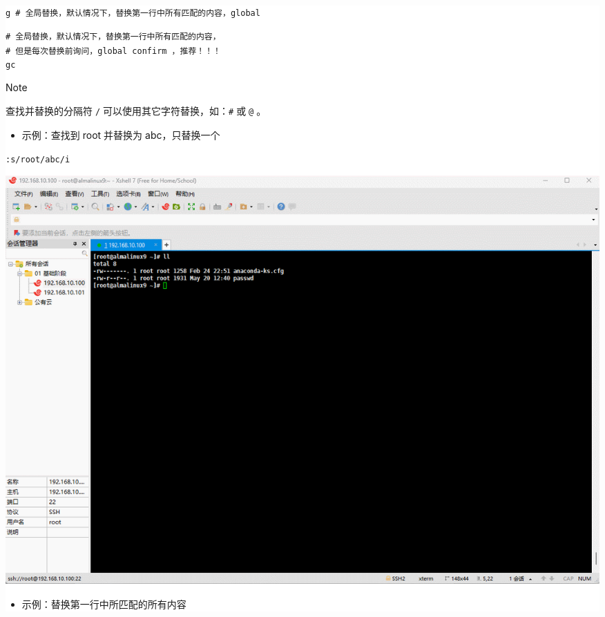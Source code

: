 ```shell
g # 全局替换，默认情况下，替换第一行中所有匹配的内容，global
```

```shell
# 全局替换，默认情况下，替换第一行中所有匹配的内容，
# 但是每次替换前询问，global confirm ，推荐！！！
gc 
```

> [!NOTE]
>
> 查找并替换的分隔符 `/` 可以使用其它字符替换，如：`#` 或 `@` 。



* 示例：查找到 root 并替换为 abc，只替换一个

```shell
:s/root/abc/i
```

![](./assets/34.gif)



* 示例：替换第一行中所匹配的所有内容
